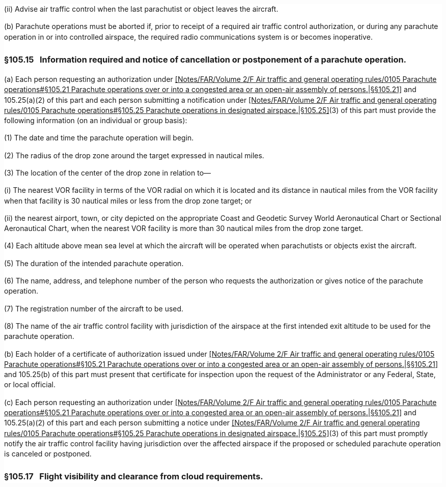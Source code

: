 \(ii\) Advise air traffic control when the last parachutist or object leaves the aircraft.

\(b\) Parachute operations must be aborted if, prior to receipt of a required air traffic control authorization, or during any parachute operation in or into controlled airspace, the required radio communications system is or becomes inoperative.

### §105.15   Information required and notice of cancellation or postponement of a parachute operation.

\(a\) Each person requesting an authorization under [[Notes/FAR/Volume 2/F Air traffic and general operating rules/0105 Parachute operations#§105.21   Parachute operations over or into a congested area or an open-air assembly of persons.\|§§105.21]](b) and 105.25(a)(2) of this part and each person submitting a notification under [[Notes/FAR/Volume 2/F Air traffic and general operating rules/0105 Parachute operations#§105.25   Parachute operations in designated airspace.\|§105.25]](a)(3) of this part must provide the following information (on an individual or group basis):

\(1\) The date and time the parachute operation will begin.

\(2\) The radius of the drop zone around the target expressed in nautical miles.

\(3\) The location of the center of the drop zone in relation to—

\(i\) The nearest VOR facility in terms of the VOR radial on which it is located and its distance in nautical miles from the VOR facility when that facility is 30 nautical miles or less from the drop zone target; or

\(ii\) the nearest airport, town, or city depicted on the appropriate Coast and Geodetic Survey World Aeronautical Chart or Sectional Aeronautical Chart, when the nearest VOR facility is more than 30 nautical miles from the drop zone target.

\(4\) Each altitude above mean sea level at which the aircraft will be operated when parachutists or objects exist the aircraft.

\(5\) The duration of the intended parachute operation.

\(6\) The name, address, and telephone number of the person who requests the authorization or gives notice of the parachute operation.

\(7\) The registration number of the aircraft to be used.

\(8\) The name of the air traffic control facility with jurisdiction of the airspace at the first intended exit altitude to be used for the parachute operation.

\(b\) Each holder of a certificate of authorization issued under [[Notes/FAR/Volume 2/F Air traffic and general operating rules/0105 Parachute operations#§105.21   Parachute operations over or into a congested area or an open-air assembly of persons.\|§§105.21]](b) and 105.25(b) of this part must present that certificate for inspection upon the request of the Administrator or any Federal, State, or local official.

\(c\) Each person requesting an authorization under [[Notes/FAR/Volume 2/F Air traffic and general operating rules/0105 Parachute operations#§105.21   Parachute operations over or into a congested area or an open-air assembly of persons.\|§§105.21]](b) and 105.25(a)(2) of this part and each person submitting a notice under [[Notes/FAR/Volume 2/F Air traffic and general operating rules/0105 Parachute operations#§105.25   Parachute operations in designated airspace.\|§105.25]](a)(3) of this part must promptly notify the air traffic control facility having jurisdiction over the affected airspace if the proposed or scheduled parachute operation is canceled or postponed.

### §105.17   Flight visibility and clearance from cloud requirements.
